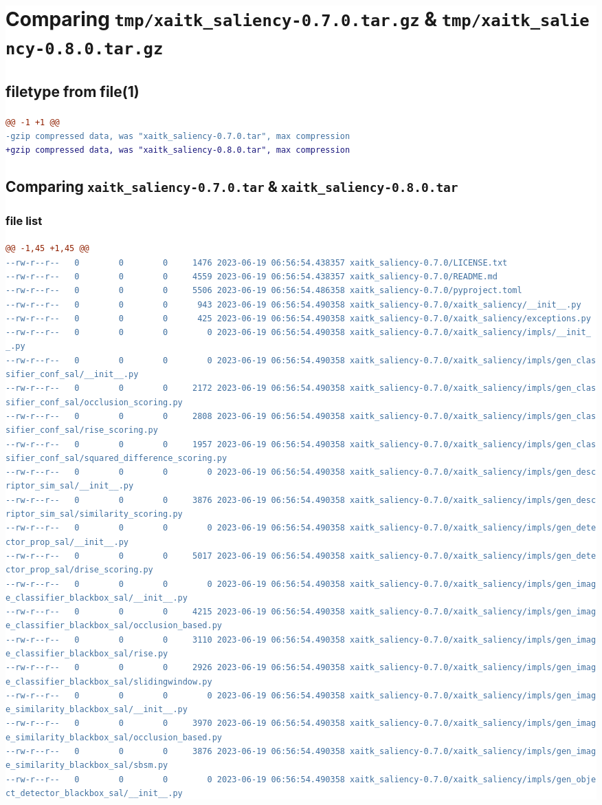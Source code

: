 # Comparing `tmp/xaitk_saliency-0.7.0.tar.gz` & `tmp/xaitk_saliency-0.8.0.tar.gz`

## filetype from file(1)

```diff
@@ -1 +1 @@
-gzip compressed data, was "xaitk_saliency-0.7.0.tar", max compression
+gzip compressed data, was "xaitk_saliency-0.8.0.tar", max compression
```

## Comparing `xaitk_saliency-0.7.0.tar` & `xaitk_saliency-0.8.0.tar`

### file list

```diff
@@ -1,45 +1,45 @@
--rw-r--r--   0        0        0     1476 2023-06-19 06:56:54.438357 xaitk_saliency-0.7.0/LICENSE.txt
--rw-r--r--   0        0        0     4559 2023-06-19 06:56:54.438357 xaitk_saliency-0.7.0/README.md
--rw-r--r--   0        0        0     5506 2023-06-19 06:56:54.486358 xaitk_saliency-0.7.0/pyproject.toml
--rw-r--r--   0        0        0      943 2023-06-19 06:56:54.490358 xaitk_saliency-0.7.0/xaitk_saliency/__init__.py
--rw-r--r--   0        0        0      425 2023-06-19 06:56:54.490358 xaitk_saliency-0.7.0/xaitk_saliency/exceptions.py
--rw-r--r--   0        0        0        0 2023-06-19 06:56:54.490358 xaitk_saliency-0.7.0/xaitk_saliency/impls/__init__.py
--rw-r--r--   0        0        0        0 2023-06-19 06:56:54.490358 xaitk_saliency-0.7.0/xaitk_saliency/impls/gen_classifier_conf_sal/__init__.py
--rw-r--r--   0        0        0     2172 2023-06-19 06:56:54.490358 xaitk_saliency-0.7.0/xaitk_saliency/impls/gen_classifier_conf_sal/occlusion_scoring.py
--rw-r--r--   0        0        0     2808 2023-06-19 06:56:54.490358 xaitk_saliency-0.7.0/xaitk_saliency/impls/gen_classifier_conf_sal/rise_scoring.py
--rw-r--r--   0        0        0     1957 2023-06-19 06:56:54.490358 xaitk_saliency-0.7.0/xaitk_saliency/impls/gen_classifier_conf_sal/squared_difference_scoring.py
--rw-r--r--   0        0        0        0 2023-06-19 06:56:54.490358 xaitk_saliency-0.7.0/xaitk_saliency/impls/gen_descriptor_sim_sal/__init__.py
--rw-r--r--   0        0        0     3876 2023-06-19 06:56:54.490358 xaitk_saliency-0.7.0/xaitk_saliency/impls/gen_descriptor_sim_sal/similarity_scoring.py
--rw-r--r--   0        0        0        0 2023-06-19 06:56:54.490358 xaitk_saliency-0.7.0/xaitk_saliency/impls/gen_detector_prop_sal/__init__.py
--rw-r--r--   0        0        0     5017 2023-06-19 06:56:54.490358 xaitk_saliency-0.7.0/xaitk_saliency/impls/gen_detector_prop_sal/drise_scoring.py
--rw-r--r--   0        0        0        0 2023-06-19 06:56:54.490358 xaitk_saliency-0.7.0/xaitk_saliency/impls/gen_image_classifier_blackbox_sal/__init__.py
--rw-r--r--   0        0        0     4215 2023-06-19 06:56:54.490358 xaitk_saliency-0.7.0/xaitk_saliency/impls/gen_image_classifier_blackbox_sal/occlusion_based.py
--rw-r--r--   0        0        0     3110 2023-06-19 06:56:54.490358 xaitk_saliency-0.7.0/xaitk_saliency/impls/gen_image_classifier_blackbox_sal/rise.py
--rw-r--r--   0        0        0     2926 2023-06-19 06:56:54.490358 xaitk_saliency-0.7.0/xaitk_saliency/impls/gen_image_classifier_blackbox_sal/slidingwindow.py
--rw-r--r--   0        0        0        0 2023-06-19 06:56:54.490358 xaitk_saliency-0.7.0/xaitk_saliency/impls/gen_image_similarity_blackbox_sal/__init__.py
--rw-r--r--   0        0        0     3970 2023-06-19 06:56:54.490358 xaitk_saliency-0.7.0/xaitk_saliency/impls/gen_image_similarity_blackbox_sal/occlusion_based.py
--rw-r--r--   0        0        0     3876 2023-06-19 06:56:54.490358 xaitk_saliency-0.7.0/xaitk_saliency/impls/gen_image_similarity_blackbox_sal/sbsm.py
--rw-r--r--   0        0        0        0 2023-06-19 06:56:54.490358 xaitk_saliency-0.7.0/xaitk_saliency/impls/gen_object_detector_blackbox_sal/__init__.py
```